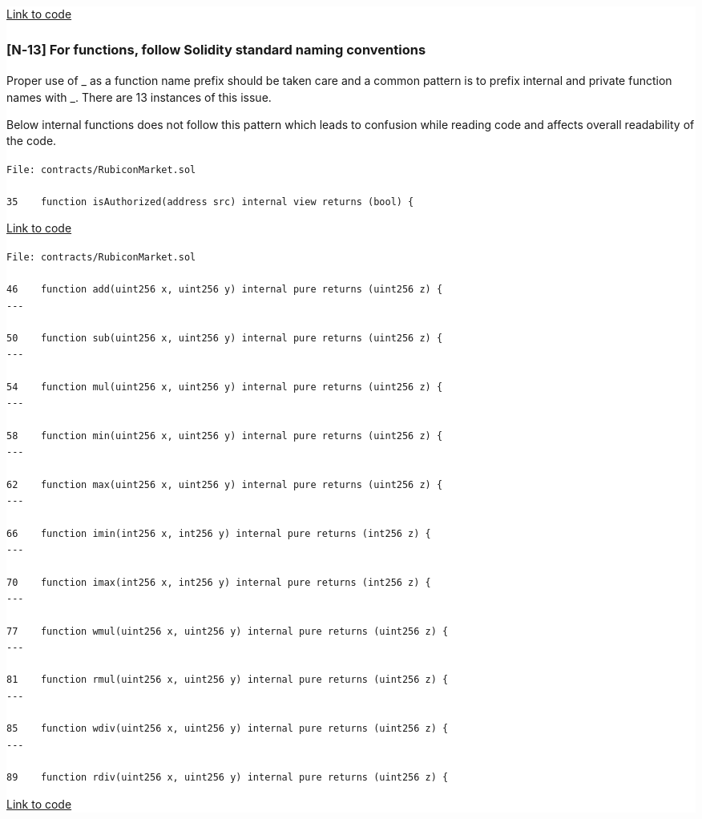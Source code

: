 ```solidity
```
[Link to code](https://github.com/code-423n4/2023-04-rubicon/blob/511636d889742296a54392875a35e4c0c4727bb7/contracts/RubiconMarket.sol#L1466-L1480)

### [N&#x2011;13]  For functions, follow Solidity standard naming conventions
Proper use of _ as a function name prefix should be taken care and a common pattern is to prefix internal and private function names with _.
There are 13 instances of this issue.

Below internal functions does not follow this pattern which leads to confusion while reading code and affects overall readability of the code.

```solidity
File: contracts/RubiconMarket.sol

35    function isAuthorized(address src) internal view returns (bool) {
```
[Link to code](https://github.com/code-423n4/2023-04-rubicon/blob/511636d889742296a54392875a35e4c0c4727bb7/contracts/RubiconMarket.sol#L35)

```solidity
File: contracts/RubiconMarket.sol

46    function add(uint256 x, uint256 y) internal pure returns (uint256 z) {
---

50    function sub(uint256 x, uint256 y) internal pure returns (uint256 z) {
---

54    function mul(uint256 x, uint256 y) internal pure returns (uint256 z) {
---

58    function min(uint256 x, uint256 y) internal pure returns (uint256 z) {
---

62    function max(uint256 x, uint256 y) internal pure returns (uint256 z) {
---

66    function imin(int256 x, int256 y) internal pure returns (int256 z) {
---

70    function imax(int256 x, int256 y) internal pure returns (int256 z) {
---

77    function wmul(uint256 x, uint256 y) internal pure returns (uint256 z) {
---

81    function rmul(uint256 x, uint256 y) internal pure returns (uint256 z) {
---

85    function wdiv(uint256 x, uint256 y) internal pure returns (uint256 z) {
---

89    function rdiv(uint256 x, uint256 y) internal pure returns (uint256 z) {
```
[Link to code](https://github.com/code-423n4/2023-04-rubicon/blob/511636d889742296a54392875a35e4c0c4727bb7/contracts/RubiconMarket.sol#L46-L89)
